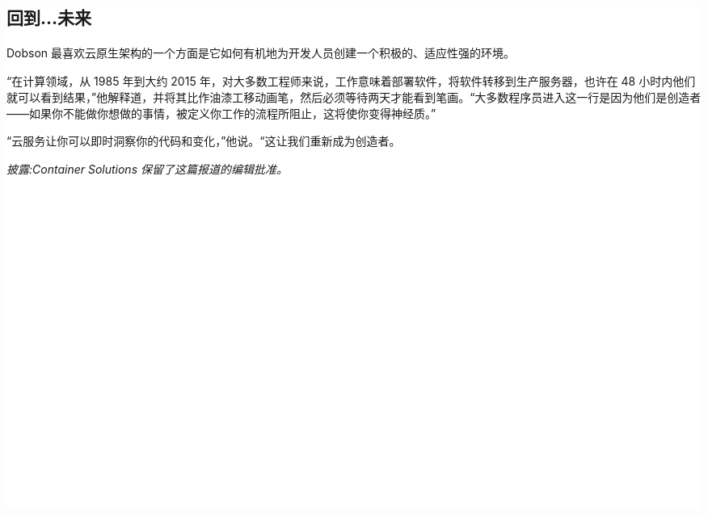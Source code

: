 ## 回到…未来

Dobson 最喜欢云原生架构的一个方面是它如何有机地为开发人员创建一个积极的、适应性强的环境。

“在计算领域，从 1985 年到大约 2015 年，对大多数工程师来说，工作意味着部署软件，将软件转移到生产服务器，也许在 48 小时内他们就可以看到结果，”他解释道，并将其比作油漆工移动画笔，然后必须等待两天才能看到笔画。“大多数程序员进入这一行是因为他们是创造者——如果你不能做你想做的事情，被定义你工作的流程所阻止，这将使你变得神经质。”

“云服务让你可以即时洞察你的代码和变化，”他说。“这让我们重新成为创造者。

*披露:Container Solutions 保留了这篇报道的编辑批准。*

<svg xmlns:xlink="http://www.w3.org/1999/xlink" viewBox="0 0 68 31" version="1.1"><title>Group</title> <desc>Created with Sketch.</desc></svg>